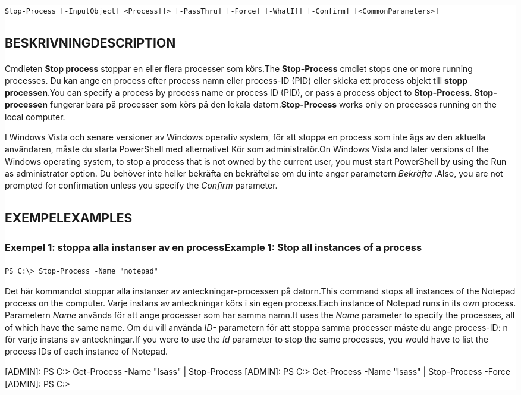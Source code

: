 ```
Stop-Process [-InputObject] <Process[]> [-PassThru] [-Force] [-WhatIf] [-Confirm] [<CommonParameters>]
```

## <span data-ttu-id="9fc36-110">BESKRIVNING</span><span class="sxs-lookup"><span data-stu-id="9fc36-110">DESCRIPTION</span></span>

<span data-ttu-id="9fc36-111">Cmdleten **Stop process** stoppar en eller flera processer som körs.</span><span class="sxs-lookup"><span data-stu-id="9fc36-111">The **Stop-Process** cmdlet stops one or more running processes.</span></span>
<span data-ttu-id="9fc36-112">Du kan ange en process efter process namn eller process-ID (PID) eller skicka ett process objekt till **stopp processen**.</span><span class="sxs-lookup"><span data-stu-id="9fc36-112">You can specify a process by process name or process ID (PID), or pass a process object to **Stop-Process**.</span></span>
<span data-ttu-id="9fc36-113">**Stop-processen** fungerar bara på processer som körs på den lokala datorn.</span><span class="sxs-lookup"><span data-stu-id="9fc36-113">**Stop-Process** works only on processes running on the local computer.</span></span>

<span data-ttu-id="9fc36-114">I Windows Vista och senare versioner av Windows operativ system, för att stoppa en process som inte ägs av den aktuella användaren, måste du starta PowerShell med alternativet Kör som administratör.</span><span class="sxs-lookup"><span data-stu-id="9fc36-114">On Windows Vista and later versions of the Windows operating system, to stop a process that is not owned by the current user, you must start PowerShell by using the Run as administrator option.</span></span>
<span data-ttu-id="9fc36-115">Du behöver inte heller bekräfta en bekräftelse om du inte anger parametern *Bekräfta* .</span><span class="sxs-lookup"><span data-stu-id="9fc36-115">Also, you are not prompted for confirmation unless you specify the *Confirm* parameter.</span></span>

## <span data-ttu-id="9fc36-116">EXEMPEL</span><span class="sxs-lookup"><span data-stu-id="9fc36-116">EXAMPLES</span></span>

### <span data-ttu-id="9fc36-117">Exempel 1: stoppa alla instanser av en process</span><span class="sxs-lookup"><span data-stu-id="9fc36-117">Example 1: Stop all instances of a process</span></span>

```
PS C:\> Stop-Process -Name "notepad"
```

<span data-ttu-id="9fc36-118">Det här kommandot stoppar alla instanser av anteckningar-processen på datorn.</span><span class="sxs-lookup"><span data-stu-id="9fc36-118">This command stops all instances of the Notepad process on the computer.</span></span>
<span data-ttu-id="9fc36-119">Varje instans av anteckningar körs i sin egen process.</span><span class="sxs-lookup"><span data-stu-id="9fc36-119">Each instance of Notepad runs in its own process.</span></span>
<span data-ttu-id="9fc36-120">Parametern *Name* används för att ange processer som har samma namn.</span><span class="sxs-lookup"><span data-stu-id="9fc36-120">It uses the *Name* parameter to specify the processes, all of which have the same name.</span></span>
<span data-ttu-id="9fc36-121">Om du vill använda *ID-* parametern för att stoppa samma processer måste du ange process-ID: n för varje instans av anteckningar.</span><span class="sxs-lookup"><span data-stu-id="9fc36-121">If you were to use the *Id* parameter to stop the same processes, you would have to list the process IDs of each instance of Notepad.</span></span>


[ADMIN]: PS C:\> Get-Process -Name "lsass" | Stop-Process
[ADMIN]: PS C:\> Get-Process -Name "lsass" | Stop-Process -Force
[ADMIN]: PS C:\>